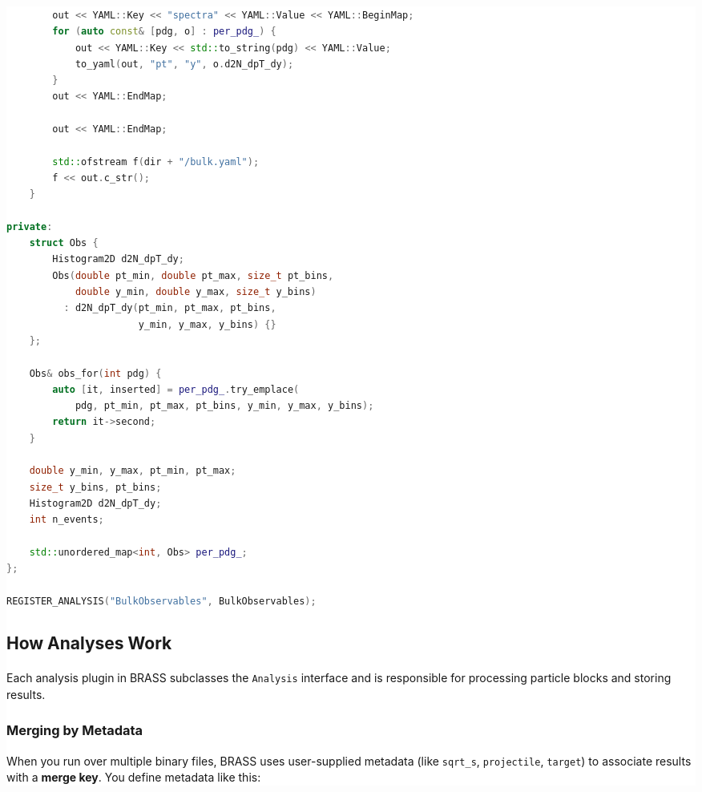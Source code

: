```cpp
        out << YAML::Key << "spectra" << YAML::Value << YAML::BeginMap;
        for (auto const& [pdg, o] : per_pdg_) {
            out << YAML::Key << std::to_string(pdg) << YAML::Value;
            to_yaml(out, "pt", "y", o.d2N_dpT_dy);
        }
        out << YAML::EndMap;

        out << YAML::EndMap;

        std::ofstream f(dir + "/bulk.yaml");
        f << out.c_str();
    }

private:
    struct Obs {
        Histogram2D d2N_dpT_dy;
        Obs(double pt_min, double pt_max, size_t pt_bins,
            double y_min, double y_max, size_t y_bins)
          : d2N_dpT_dy(pt_min, pt_max, pt_bins,
                       y_min, y_max, y_bins) {}
    };

    Obs& obs_for(int pdg) {
        auto [it, inserted] = per_pdg_.try_emplace(
            pdg, pt_min, pt_max, pt_bins, y_min, y_max, y_bins);
        return it->second;
    }

    double y_min, y_max, pt_min, pt_max;
    size_t y_bins, pt_bins;
    Histogram2D d2N_dpT_dy;
    int n_events;

    std::unordered_map<int, Obs> per_pdg_;
};

REGISTER_ANALYSIS("BulkObservables", BulkObservables);

```
## How Analyses Work

Each analysis plugin in BRASS subclasses the `Analysis` interface and is responsible for processing particle blocks and storing results.

### Merging by Metadata

When you run over multiple binary files, BRASS uses user-supplied metadata (like `sqrt_s`, `projectile`, `target`) to associate results with a **merge key**. 
You define metadata like this:
